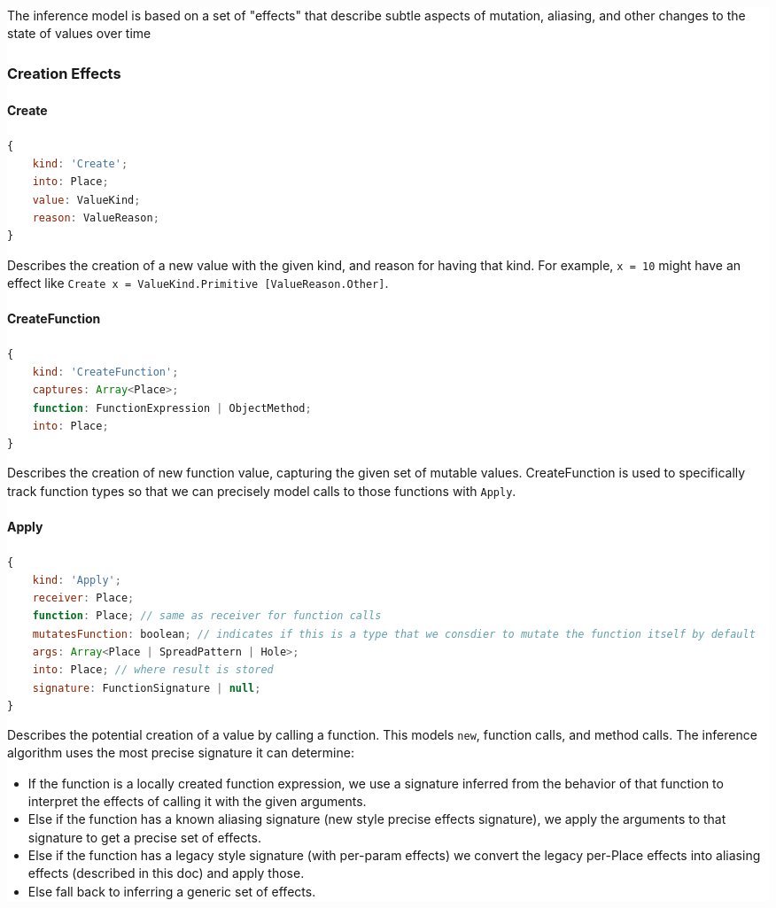 The inference model is based on a set of "effects" that describe subtle aspects of mutation, aliasing, and other changes to the state of values over time

### Creation Effects

#### Create

```js
{
    kind: 'Create';
    into: Place;
    value: ValueKind;
    reason: ValueReason;
}
```

Describes the creation of a new value with the given kind, and reason for having that kind. For example, `x = 10` might have an effect like `Create x = ValueKind.Primitive [ValueReason.Other]`.

#### CreateFunction

```js
{
    kind: 'CreateFunction';
    captures: Array<Place>;
    function: FunctionExpression | ObjectMethod;
    into: Place;
}
```

Describes the creation of new function value, capturing the given set of mutable values. CreateFunction is used to specifically track function types so that we can precisely model calls to those functions with `Apply`.

#### Apply

```js
{
    kind: 'Apply';
    receiver: Place;
    function: Place; // same as receiver for function calls
    mutatesFunction: boolean; // indicates if this is a type that we consdier to mutate the function itself by default
    args: Array<Place | SpreadPattern | Hole>;
    into: Place; // where result is stored
    signature: FunctionSignature | null;
}
```

Describes the potential creation of a value by calling a function. This models `new`, function calls, and method calls. The inference algorithm uses the most precise signature it can determine:

* If the function is a locally created function expression, we use a signature inferred from the behavior of that function to interpret the effects of calling it with the given arguments.
* Else if the function has a known aliasing signature (new style precise effects signature), we apply the arguments to that signature to get a precise set of effects.
* Else if the function has a legacy style signature (with per-param effects) we convert the legacy per-Place effects into aliasing effects (described in this doc) and apply those.
* Else fall back to inferring a generic set of effects.
